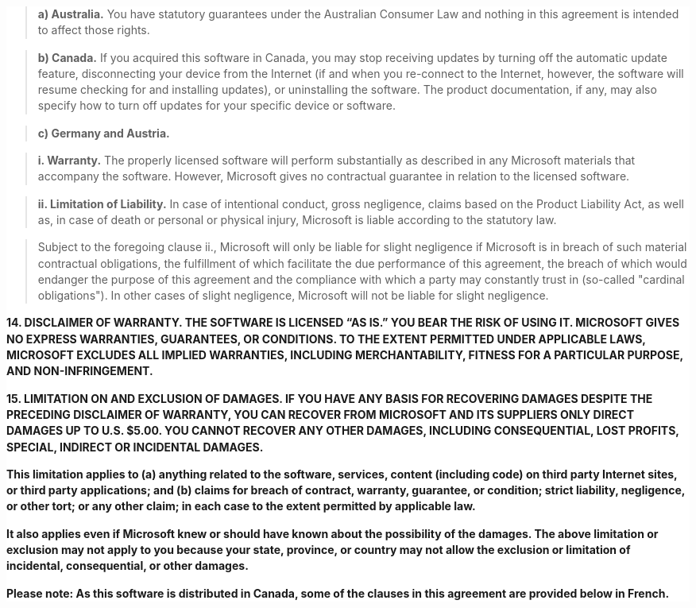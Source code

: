>   **a) Australia.** You have statutory guarantees under the Australian
>   Consumer Law and nothing in this agreement is intended to affect those
>   rights.

>   **b) Canada.** If you acquired this software in Canada, you may stop
>   receiving updates by turning off the automatic update feature, disconnecting
>   your device from the Internet (if and when you re-connect to the Internet,
>   however, the software will resume checking for and installing updates), or
>   uninstalling the software. The product documentation, if any, may also
>   specify how to turn off updates for your specific device or software.

>   **c) Germany and Austria.**

>   **i. Warranty.** The properly licensed software will perform substantially
>   as described in any Microsoft materials that accompany the software.
>   However, Microsoft gives no contractual guarantee in relation to the
>   licensed software.

>   **ii. Limitation of Liability.** In case of intentional conduct, gross
>   negligence, claims based on the Product Liability Act, as well as, in case
>   of death or personal or physical injury, Microsoft is liable according to
>   the statutory law.

>   Subject to the foregoing clause ii., Microsoft will only be liable for
>   slight negligence if Microsoft is in breach of such material contractual
>   obligations, the fulfillment of which facilitate the due performance of this
>   agreement, the breach of which would endanger the purpose of this agreement
>   and the compliance with which a party may constantly trust in (so-called
>   "cardinal obligations"). In other cases of slight negligence, Microsoft will
>   not be liable for slight negligence.

**14. DISCLAIMER OF WARRANTY. THE SOFTWARE IS LICENSED “AS IS.” YOU BEAR THE
RISK OF USING IT. MICROSOFT GIVES NO EXPRESS WARRANTIES, GUARANTEES, OR
CONDITIONS. TO THE EXTENT PERMITTED UNDER APPLICABLE LAWS, MICROSOFT EXCLUDES
ALL IMPLIED WARRANTIES, INCLUDING MERCHANTABILITY, FITNESS FOR A PARTICULAR
PURPOSE, AND NON-INFRINGEMENT.**

**15. LIMITATION ON AND EXCLUSION OF DAMAGES. IF YOU HAVE ANY BASIS FOR
RECOVERING DAMAGES DESPITE THE PRECEDING DISCLAIMER OF WARRANTY, YOU CAN RECOVER
FROM MICROSOFT AND ITS SUPPLIERS ONLY DIRECT DAMAGES UP TO U.S. \$5.00. YOU
CANNOT RECOVER ANY OTHER DAMAGES, INCLUDING CONSEQUENTIAL, LOST PROFITS,
SPECIAL, INDIRECT OR INCIDENTAL DAMAGES.**

**This limitation applies to (a) anything related to the software, services,
content (including code) on third party Internet sites, or third party
applications; and (b) claims for breach of contract, warranty, guarantee, or
condition; strict liability, negligence, or other tort; or any other claim; in
each case to the extent permitted by applicable law.**

**It also applies even if Microsoft knew or should have known about the
possibility of the damages. The above limitation or exclusion may not apply to
you because your state, province, or country may not allow the exclusion or
limitation of incidental, consequential, or other damages.**

**Please note: As this software is distributed in Canada, some of the clauses in
this agreement are provided below in French.**
